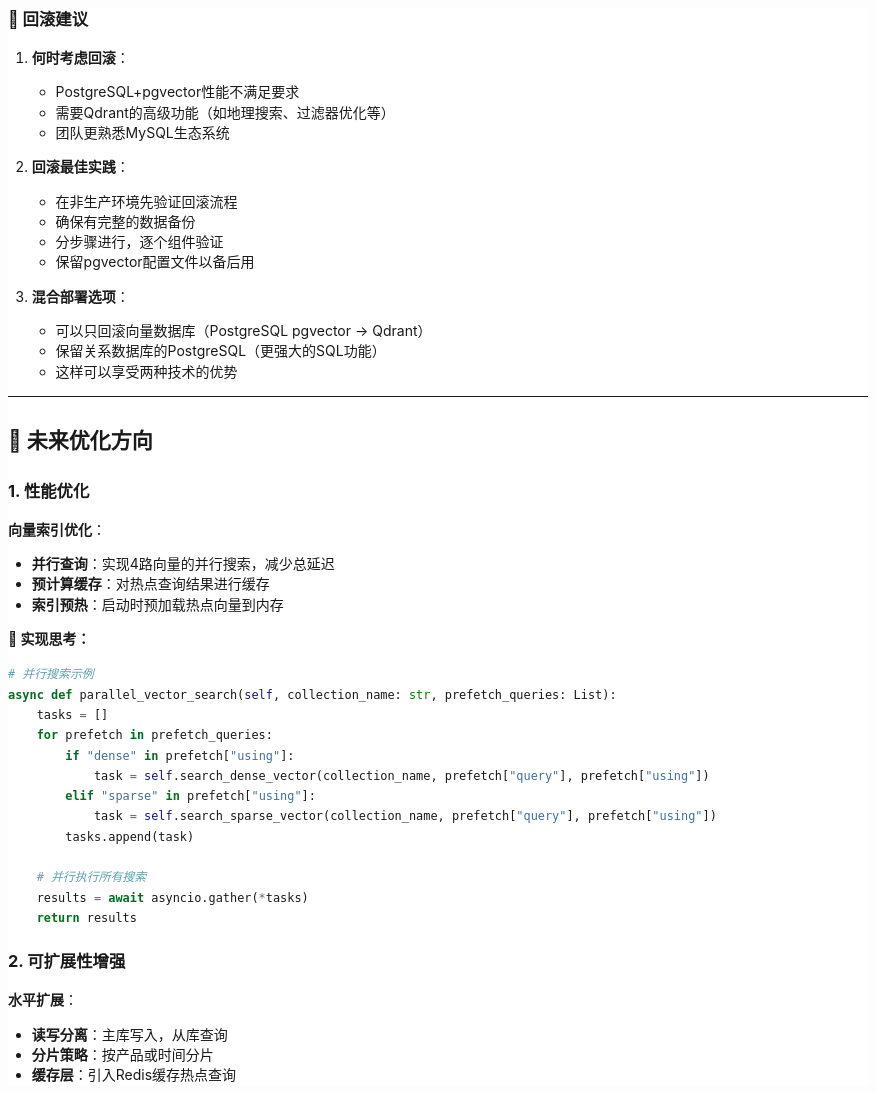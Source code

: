 ### 🎯 回滚建议

1. **何时考虑回滚**：
   - PostgreSQL+pgvector性能不满足要求
   - 需要Qdrant的高级功能（如地理搜索、过滤器优化等）
   - 团队更熟悉MySQL生态系统

2. **回滚最佳实践**：
   - 在非生产环境先验证回滚流程
   - 确保有完整的数据备份
   - 分步骤进行，逐个组件验证
   - 保留pgvector配置文件以备后用

3. **混合部署选项**：
   - 可以只回滚向量数据库（PostgreSQL pgvector → Qdrant）
   - 保留关系数据库的PostgreSQL（更强大的SQL功能）
   - 这样可以享受两种技术的优势

---

## 🔮 未来优化方向

### 1. 性能优化

**向量索引优化**：
- **并行查询**：实现4路向量的并行搜索，减少总延迟
- **预计算缓存**：对热点查询结果进行缓存
- **索引预热**：启动时预加载热点向量到内存

**🧠 实现思考：**
```python
# 并行搜索示例
async def parallel_vector_search(self, collection_name: str, prefetch_queries: List):
    tasks = []
    for prefetch in prefetch_queries:
        if "dense" in prefetch["using"]:
            task = self.search_dense_vector(collection_name, prefetch["query"], prefetch["using"])
        elif "sparse" in prefetch["using"]:
            task = self.search_sparse_vector(collection_name, prefetch["query"], prefetch["using"])
        tasks.append(task)

    # 并行执行所有搜索
    results = await asyncio.gather(*tasks)
    return results
```

### 2. 可扩展性增强

**水平扩展**：
- **读写分离**：主库写入，从库查询
- **分片策略**：按产品或时间分片
- **缓存层**：引入Redis缓存热点查询
